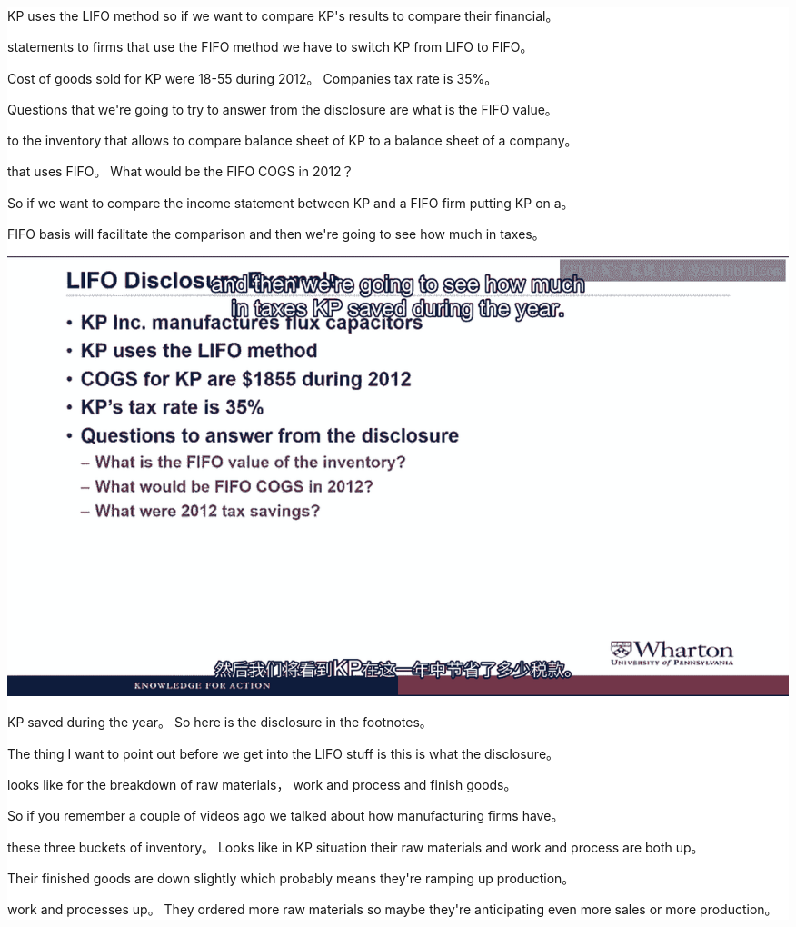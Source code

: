  KP uses the LIFO method so if we want to compare KP's results to compare their financial。

 statements to firms that use the FIFO method we have to switch KP from LIFO to FIFO。

 Cost of goods sold for KP were 18-55 during 2012。 Companies tax rate is 35%。

 Questions that we're going to try to answer from the disclosure are what is the FIFO value。

 to the inventory that allows to compare balance sheet of KP to a balance sheet of a company。

 that uses FIFO。 What would be the FIFO COGS in 2012？

 So if we want to compare the income statement between KP and a FIFO firm putting KP on a。

 FIFO basis will facilitate the comparison and then we're going to see how much in taxes。



![](img/f80c7a43145ac64acb8c6ffb30fe665f_3.png)

 KP saved during the year。 So here is the disclosure in the footnotes。

 The thing I want to point out before we get into the LIFO stuff is this is what the disclosure。

 looks like for the breakdown of raw materials， work and process and finish goods。

 So if you remember a couple of videos ago we talked about how manufacturing firms have。

 these three buckets of inventory。 Looks like in KP situation their raw materials and work and process are both up。

 Their finished goods are down slightly which probably means they're ramping up production。

 work and processes up。 They ordered more raw materials so maybe they're anticipating even more sales or more production。
